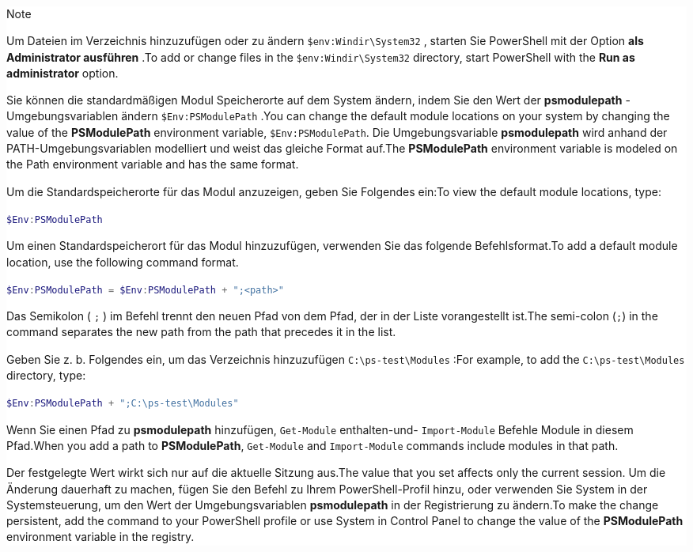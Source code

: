 > [!NOTE]
> <span data-ttu-id="69b56-214">Um Dateien im Verzeichnis hinzuzufügen oder zu ändern `$env:Windir\System32` , starten Sie PowerShell mit der Option **als Administrator ausführen** .</span><span class="sxs-lookup"><span data-stu-id="69b56-214">To add or change files in the `$env:Windir\System32` directory, start PowerShell with the **Run as administrator** option.</span></span>

<span data-ttu-id="69b56-215">Sie können die standardmäßigen Modul Speicherorte auf dem System ändern, indem Sie den Wert der **psmodulepath** -Umgebungsvariablen ändern `$Env:PSModulePath` .</span><span class="sxs-lookup"><span data-stu-id="69b56-215">You can change the default module locations on your system by changing the value of the **PSModulePath** environment variable, `$Env:PSModulePath`.</span></span> <span data-ttu-id="69b56-216">Die Umgebungsvariable **psmodulepath** wird anhand der PATH-Umgebungsvariablen modelliert und weist das gleiche Format auf.</span><span class="sxs-lookup"><span data-stu-id="69b56-216">The **PSModulePath** environment variable is modeled on the Path environment variable and has the same format.</span></span>

<span data-ttu-id="69b56-217">Um die Standardspeicherorte für das Modul anzuzeigen, geben Sie Folgendes ein:</span><span class="sxs-lookup"><span data-stu-id="69b56-217">To view the default module locations, type:</span></span>

```powershell
$Env:PSModulePath
```

<span data-ttu-id="69b56-218">Um einen Standardspeicherort für das Modul hinzuzufügen, verwenden Sie das folgende Befehlsformat.</span><span class="sxs-lookup"><span data-stu-id="69b56-218">To add a default module location, use the following command format.</span></span>

```powershell
$Env:PSModulePath = $Env:PSModulePath + ";<path>"
```

<span data-ttu-id="69b56-219">Das Semikolon ( `;` ) im Befehl trennt den neuen Pfad von dem Pfad, der in der Liste vorangestellt ist.</span><span class="sxs-lookup"><span data-stu-id="69b56-219">The semi-colon (`;`) in the command separates the new path from the path that precedes it in the list.</span></span>

<span data-ttu-id="69b56-220">Geben Sie z. b. Folgendes ein, um das Verzeichnis hinzuzufügen `C:\ps-test\Modules` :</span><span class="sxs-lookup"><span data-stu-id="69b56-220">For example, to add the `C:\ps-test\Modules` directory, type:</span></span>

```powershell
$Env:PSModulePath + ";C:\ps-test\Modules"
```

<span data-ttu-id="69b56-221">Wenn Sie einen Pfad zu **psmodulepath** hinzufügen, `Get-Module` enthalten-und- `Import-Module` Befehle Module in diesem Pfad.</span><span class="sxs-lookup"><span data-stu-id="69b56-221">When you add a path to **PSModulePath**, `Get-Module` and `Import-Module` commands include modules in that path.</span></span>

<span data-ttu-id="69b56-222">Der festgelegte Wert wirkt sich nur auf die aktuelle Sitzung aus.</span><span class="sxs-lookup"><span data-stu-id="69b56-222">The value that you set affects only the current session.</span></span> <span data-ttu-id="69b56-223">Um die Änderung dauerhaft zu machen, fügen Sie den Befehl zu Ihrem PowerShell-Profil hinzu, oder verwenden Sie System in der Systemsteuerung, um den Wert der Umgebungsvariablen **psmodulepath** in der Registrierung zu ändern.</span><span class="sxs-lookup"><span data-stu-id="69b56-223">To make the change persistent, add the command to your PowerShell profile or use System in Control Panel to change the value of the **PSModulePath** environment variable in the registry.</span></span>
